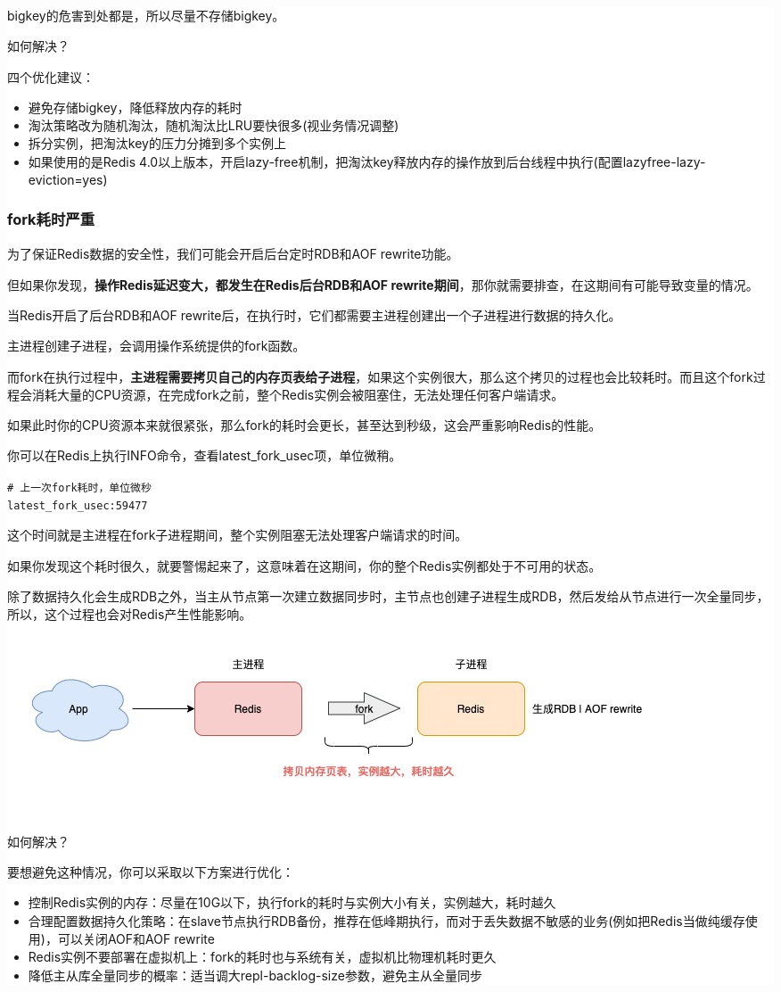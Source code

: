 bigkey的危害到处都是，所以尽量不存储bigkey。

如何解决？

四个优化建议：

- 避免存储bigkey，降低释放内存的耗时
- 淘汰策略改为随机淘汰，随机淘汰比LRU要快很多(视业务情况调整)
- 拆分实例，把淘汰key的压力分摊到多个实例上
- 如果使用的是Redis 4.0以上版本，开启lazy-free机制，把淘汰key释放内存的操作放到后台线程中执行(配置lazyfree-lazy-eviction=yes)



### fork耗时严重

为了保证Redis数据的安全性，我们可能会开启后台定时RDB和AOF rewrite功能。

但如果你发现，**操作Redis延迟变大，都发生在Redis后台RDB和AOF rewrite期间**，那你就需要排查，在这期间有可能导致变量的情况。

当Redis开启了后台RDB和AOF rewrite后，在执行时，它们都需要主进程创建出一个子进程进行数据的持久化。

主进程创建子进程，会调用操作系统提供的fork函数。

而fork在执行过程中，**主进程需要拷贝自己的内存页表给子进程**，如果这个实例很大，那么这个拷贝的过程也会比较耗时。而且这个fork过程会消耗大量的CPU资源，在完成fork之前，整个Redis实例会被阻塞住，无法处理任何客户端请求。

如果此时你的CPU资源本来就很紧张，那么fork的耗时会更长，甚至达到秒级，这会严重影响Redis的性能。

你可以在Redis上执行INFO命令，查看latest_fork_usec项，单位微稍。

```
# 上一次fork耗时，单位微秒
latest_fork_usec:59477
```

这个时间就是主进程在fork子进程期间，整个实例阻塞无法处理客户端请求的时间。

如果你发现这个耗时很久，就要警惕起来了，这意味着在这期间，你的整个Redis实例都处于不可用的状态。

除了数据持久化会生成RDB之外，当主从节点第一次建立数据同步时，主节点也创建子进程生成RDB，然后发给从节点进行一次全量同步，所以，这个过程也会对Redis产生性能影响。

![](Redis性能问题排查/16113834681431.jpg)

如何解决？

要想避免这种情况，你可以采取以下方案进行优化：

- 控制Redis实例的内存：尽量在10G以下，执行fork的耗时与实例大小有关，实例越大，耗时越久
- 合理配置数据持久化策略：在slave节点执行RDB备份，推荐在低峰期执行，而对于丢失数据不敏感的业务(例如把Redis当做纯缓存使用)，可以关闭AOF和AOF rewrite
- Redis实例不要部署在虚拟机上：fork的耗时也与系统有关，虚拟机比物理机耗时更久
- 降低主从库全量同步的概率：适当调大repl-backlog-size参数，避免主从全量同步
